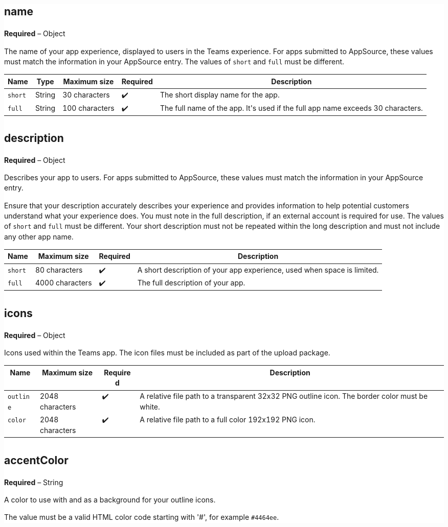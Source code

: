 ## name

**Required** &ndash; Object

The name of your app experience, displayed to users in the Teams experience. For apps submitted to AppSource, these values must match the information in your AppSource entry. The values of `short` and `full` must be different.

|Name| Type | Maximum size | Required | Description|
|---|---|---|---|---|
|`short`|String|30 characters|✔️|The short display name for the app.|
|`full`|String|100 characters|✔️|The full name of the app. It's used if the full app name exceeds 30 characters.|

## description

**Required** &ndash; Object

Describes your app to users. For apps submitted to AppSource, these values must match the information in your AppSource entry.

Ensure that your description accurately describes your experience and provides information to help potential customers understand what your experience does. You must note in the full description, if an external account is required for use. The values of `short` and `full` must be different.  Your short description must not be repeated within the long description and must not include any other app name.

|Name| Maximum size | Required | Description|
|---|---|---|---|
|`short`|80 characters|✔️|A short description of your app experience, used when space is limited.|
|`full`|4000 characters|✔️|The full description of your app.|

## icons

**Required** &ndash; Object

Icons used within the Teams app. The icon files must be included as part of the upload package.

|Name| Maximum size | Required | Description|
|---|---|---|---|
|`outline`|2048 characters|✔️|A relative file path to a transparent 32x32 PNG outline icon. The border color must be white.|
|`color`|2048 characters|✔️|A relative file path to a full color 192x192 PNG icon.|

## accentColor

**Required** &ndash; String

A color to use with and as a background for your outline icons.

The value must be a valid HTML color code starting with '#', for example `#4464ee`.
